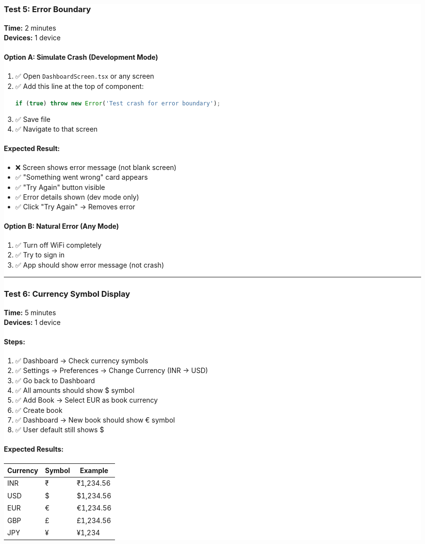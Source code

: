 ### Test 5: Error Boundary

**Time:** 2 minutes  
**Devices:** 1 device

#### Option A: Simulate Crash (Development Mode)
1. ✅ Open `DashboardScreen.tsx` or any screen
2. ✅ Add this line at the top of component:
   ```typescript
   if (true) throw new Error('Test crash for error boundary');
   ```
3. ✅ Save file
4. ✅ Navigate to that screen

#### Expected Result:
- ❌ Screen shows error message (not blank screen)
- ✅ "Something went wrong" card appears
- ✅ "Try Again" button visible
- ✅ Error details shown (dev mode only)
- ✅ Click "Try Again" → Removes error

#### Option B: Natural Error (Any Mode)
1. ✅ Turn off WiFi completely
2. ✅ Try to sign in
3. ✅ App should show error message (not crash)

---

### Test 6: Currency Symbol Display

**Time:** 5 minutes  
**Devices:** 1 device

#### Steps:
1. ✅ Dashboard → Check currency symbols
2. ✅ Settings → Preferences → Change Currency (INR → USD)
3. ✅ Go back to Dashboard
4. ✅ All amounts should show $ symbol
5. ✅ Add Book → Select EUR as book currency
6. ✅ Create book
7. ✅ Dashboard → New book should show € symbol
8. ✅ User default still shows $

#### Expected Results:
| Currency | Symbol | Example |
|----------|--------|---------|
| INR | ₹ | ₹1,234.56 |
| USD | $ | $1,234.56 |
| EUR | € | €1,234.56 |
| GBP | £ | £1,234.56 |
| JPY | ¥ | ¥1,234 |
